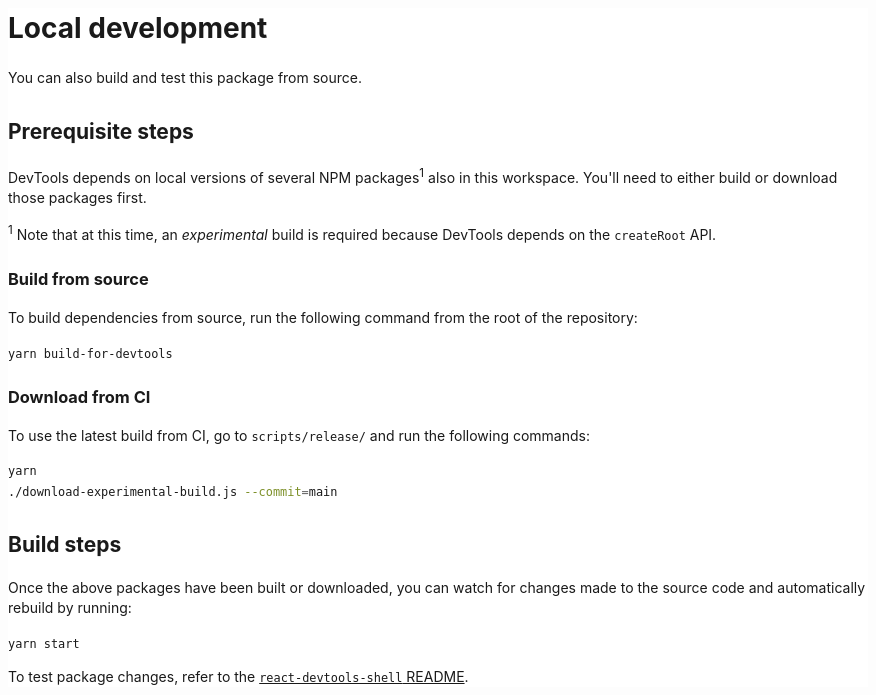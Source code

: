# Local development
You can also build and test this package from source.

## Prerequisite steps
DevTools depends on local versions of several NPM packages<sup>1</sup> also in this workspace. You'll need to either build or download those packages first.

<sup>1</sup> Note that at this time, an _experimental_ build is required because DevTools depends on the `createRoot` API.

### Build from source
To build dependencies from source, run the following command from the root of the repository:
```sh
yarn build-for-devtools
```
### Download from CI
To use the latest build from CI, go to `scripts/release/` and run the following commands:
```sh
yarn
./download-experimental-build.js --commit=main
```

## Build steps
Once the above packages have been built or downloaded, you can watch for changes made to the source code and automatically rebuild by running:
```sh
yarn start
```

To test package changes, refer to the [`react-devtools-shell` README](https://github.com/facebook/react/blob/main/packages/react-devtools-shell/README.md).
